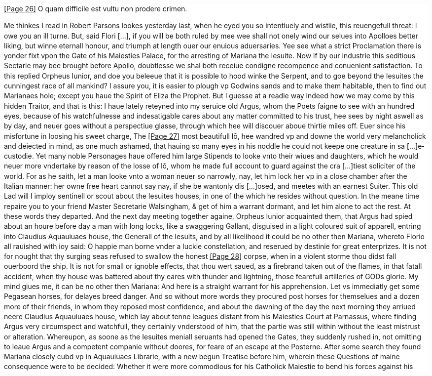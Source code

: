 [[Page 26]](http://eebo.chadwyck.com/downloadtiff?vid=19655&page=28) O quam
difficile est vultu non prodere crimen.

Me thinkes I read in Robert Parsons lookes yester­day last, when he eyed you
so intentiuely and wist­lie, this reuengefull threat: I owe you an ill turne.
But, said Flori [...], if you will be both ruled by mee wee shall not onely
wind our selues into Apolloes better liking, but winne eternall honour, and
tri­umph at length ouer our enuious aduersaries. Yee see what a strict
Proclamation there is yonder fixt vpon the Gate of his Maiesties Palace, for
the arre­sting of Mariana the Iesuite. Now if by our indu­strie this seditious
Sectarie may bee brought before Apollo, doubtlesse we shal both receiue
condigne re­compence and conuenient satisfaction. To this re­plied Orpheus
Iunior, and doe you beleeue that it is possible to hood winke the Serpent, and
to goe be­yond the Iesuites the cunningest race of all man­kind? I assure you,
it is easier to plough vp Godwins sands and to make them habitable, then to
find out Marianaes hole; except you haue the Spirit of Eli­za the Prophet. But
I guesse at a readie way indeed how we may come by this hidden Traitor, and
that is this: I haue lately reteyned into my seruice old Argus, whom the Poets
faigne to see with an hun­dred eyes, because of his watchfulnesse and
inde­satigable cares about any matter committed to his trust, hee sees by
night aswell as by day, and neuer goes without a perspectiue glasse, through
which hee will discouer aboue thirtie miles off. Euer since his misfortune in
loosing his sweet charge, The [[Page
27]](http://eebo.chadwyck.com/downloadtiff?vid=19655&page=28) most beautifull
lō, hee wandred vp and downe the world very melancholick and deiected in
mind, as one much ashamed, that hauing so many eyes in his noddle he could not
keepe one creature in sa [...]e­custodie. Yet many noble Personages haue
offered him large Stipends to looke vnto their wiues and daughters, which he
would neuer more vndertake by reason of the losse of lō, whom he made full
ac­count to guard against the cra [...]tiest soliciter of the world. For as he
saith, let a man looke vnto a wo­man neuer so narrowly, nay, let him lock her
vp in a close chamber after the Italian manner: her owne free heart cannot say
nay, if she be wantonly dis [...]osed, and meetes with an earnest Suiter. This
old Lad will I imploy sentinell or scout about the Iesuites houses, in one of
the which he resides with­out question. In the meane time repaire you to your
friend Master Secretarie Walsingham, & get of him a warrant dormant, and let
him alone to act the rest. At these words they departed. And the next day
meeting together againe, Orpheus Iunior acquainted them, that Argus had spied
about an houre before day a man with long locks, like a swaggering Gallant,
disguised in a light coloured suit of apparell, entring into Claudius
Aquauiuaes house, the Generall of the Iesuits, and by all likeli­hood it could
be no other then Mariana, whereto Florio all rauished with ioy said: O happie
man borne vnder a luckie constellation, and reserued by destinie for great
enterprizes. It is not for nought that thy surging seas refused to swallow the
honest [[Page 28]](http://eebo.chadwyck.com/downloadtiff?vid=19655&page=29)
corpse, when in a violent storme thou didst fall ouerboord the ship. It is not
for small or ignoble effects, that thou wert saued, as a firebrand taken out
of the flames, in that fatall accident, when thy house was battered about thy
eares with thunder and lightning, those fearefull artilleries of GODs glorie.
My mind giues me, it can be no other then Mariana: And here is a straight
warrant for his ap­prehension. Let vs immediatly get some Pegasean horses, for
delayes breed danger. And so without more words they procured post horses for
them­selues and a dozen more of their friends, in whom they reposed most
confidence, and about the daw­ning of the day the next morning they arriued
neere Claudius Aquauiuaes house, which lay about tenne leagues distant from
his Maiesties Court at Parnassus, where finding Argus very circumspect and
watchfull, they certainly vnderstood of him, that the partie was still within
without the least mi­strust or alteration. Whereupon, as soone as the
Ie­suites meniall seruants had opened the Gates, they suddenly rushed in, not
omitting to leaue Argus and a competent companie without doores, for feare of
an escape at the Posterne. After some search they found Mariana closely cubd
vp in Aquauiuaes Librarie, with a new begun Treatise before him, wherein these
Questions of maine consequence were to be decided: Whether it were more
commo­dious for his Catholick Maiestie to bend his forces a­gainst his